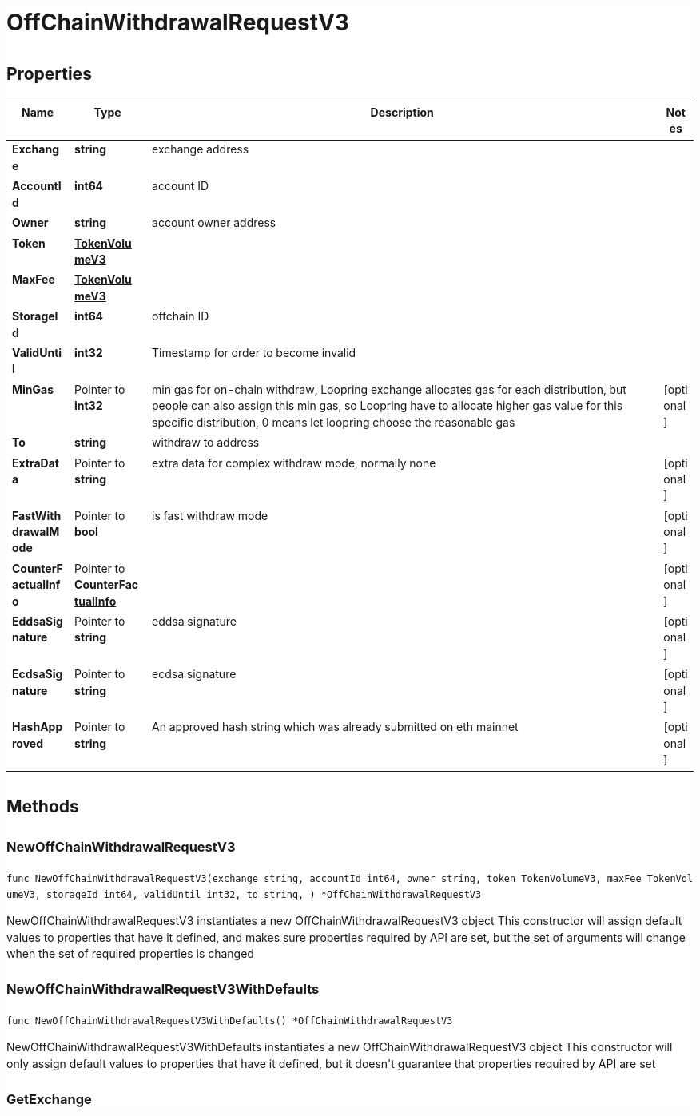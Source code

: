 # OffChainWithdrawalRequestV3

## Properties

Name | Type | Description | Notes
------------ | ------------- | ------------- | -------------
**Exchange** | **string** | exchange address | 
**AccountId** | **int64** | account ID | 
**Owner** | **string** | account owner address | 
**Token** | [**TokenVolumeV3**](TokenVolumeV3.md) |  | 
**MaxFee** | [**TokenVolumeV3**](TokenVolumeV3.md) |  | 
**StorageId** | **int64** | offchain ID | 
**ValidUntil** | **int32** | Timestamp for order to become invalid | 
**MinGas** | Pointer to **int32** | min gas for on-chain withdraw, Loopring exchange allocates gas for each distribution, but people can also assign this min gas, so Loopring have to allocate higher gas value for this specific distribution, 0 means let loopring choose the reasonable gas | [optional] 
**To** | **string** | withdraw to address | 
**ExtraData** | Pointer to **string** | extra data for complex withdraw mode, normally none | [optional] 
**FastWithdrawalMode** | Pointer to **bool** | is fast withdraw mode | [optional] 
**CounterFactualInfo** | Pointer to [**CounterFactualInfo**](CounterFactualInfo.md) |  | [optional] 
**EddsaSignature** | Pointer to **string** | eddsa signature | [optional] 
**EcdsaSignature** | Pointer to **string** | ecdsa signature | [optional] 
**HashApproved** | Pointer to **string** | An approved hash string which was already submitted on eth mainnet | [optional] 

## Methods

### NewOffChainWithdrawalRequestV3

`func NewOffChainWithdrawalRequestV3(exchange string, accountId int64, owner string, token TokenVolumeV3, maxFee TokenVolumeV3, storageId int64, validUntil int32, to string, ) *OffChainWithdrawalRequestV3`

NewOffChainWithdrawalRequestV3 instantiates a new OffChainWithdrawalRequestV3 object
This constructor will assign default values to properties that have it defined,
and makes sure properties required by API are set, but the set of arguments
will change when the set of required properties is changed

### NewOffChainWithdrawalRequestV3WithDefaults

`func NewOffChainWithdrawalRequestV3WithDefaults() *OffChainWithdrawalRequestV3`

NewOffChainWithdrawalRequestV3WithDefaults instantiates a new OffChainWithdrawalRequestV3 object
This constructor will only assign default values to properties that have it defined,
but it doesn't guarantee that properties required by API are set

### GetExchange
